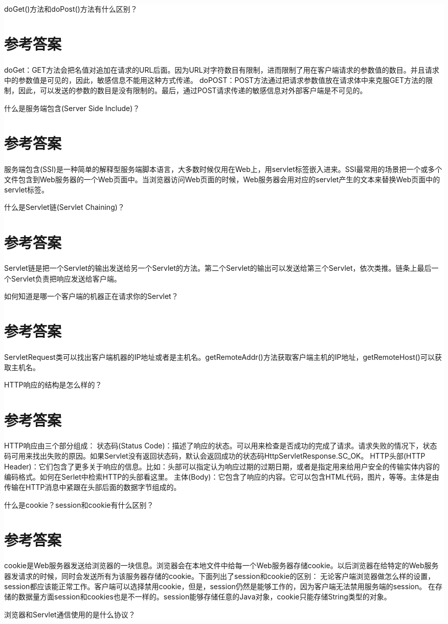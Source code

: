 doGet()方法和doPost()方法有什么区别？

# 参考答案

doGet：GET方法会把名值对追加在请求的URL后面。因为URL对字符数目有限制，进而限制了用在客户端请求的参数值的数目。并且请求中的参数值是可见的，因此，敏感信息不能用这种方式传递。
 doPOST：POST方法通过把请求参数值放在请求体中来克服GET方法的限制，因此，可以发送的参数的数目是没有限制的。最后，通过POST请求传递的敏感信息对外部客户端是不可见的。

什么是服务端包含(Server Side Include)？

# 参考答案

服务端包含(SSI)是一种简单的解释型服务端脚本语言，大多数时候仅用在Web上，用servlet标签嵌入进来。SSI最常用的场景把一个或多个文件包含到Web服务器的一个Web页面中。当浏览器访问Web页面的时候，Web服务器会用对应的servlet产生的文本来替换Web页面中的servlet标签。

什么是Servlet链(Servlet Chaining)？

# 参考答案

Servlet链是把一个Servlet的输出发送给另一个Servlet的方法。第二个Servlet的输出可以发送给第三个Servlet，依次类推。链条上最后一个Servlet负责把响应发送给客户端。

如何知道是哪一个客户端的机器正在请求你的Servlet？

# 参考答案

ServletRequest类可以找出客户端机器的IP地址或者是主机名。getRemoteAddr()方法获取客户端主机的IP地址，getRemoteHost()可以获取主机名。

HTTP响应的结构是怎么样的？

# 参考答案

HTTP响应由三个部分组成：
 状态码(Status Code)：描述了响应的状态。可以用来检查是否成功的完成了请求。请求失败的情况下，状态码可用来找出失败的原因。如果Servlet没有返回状态码，默认会返回成功的状态码HttpServletResponse.SC_OK。
 HTTP头部(HTTP Header)：它们包含了更多关于响应的信息。比如：头部可以指定认为响应过期的过期日期，或者是指定用来给用户安全的传输实体内容的编码格式。如何在Serlet中检索HTTP的头部看这里。
 主体(Body)：它包含了响应的内容。它可以包含HTML代码，图片，等等。主体是由传输在HTTP消息中紧跟在头部后面的数据字节组成的。

什么是cookie？session和cookie有什么区别？

# 参考答案

cookie是Web服务器发送给浏览器的一块信息。浏览器会在本地文件中给每一个Web服务器存储cookie。以后浏览器在给特定的Web服务器发请求的时候，同时会发送所有为该服务器存储的cookie。下面列出了session和cookie的区别：
 无论客户端浏览器做怎么样的设置，session都应该能正常工作。客户端可以选择禁用cookie，但是，session仍然是能够工作的，因为客户端无法禁用服务端的session。
 在存储的数据量方面session和cookies也是不一样的。session能够存储任意的Java对象，cookie只能存储String类型的对象。

 

 

浏览器和Servlet通信使用的是什么协议？
